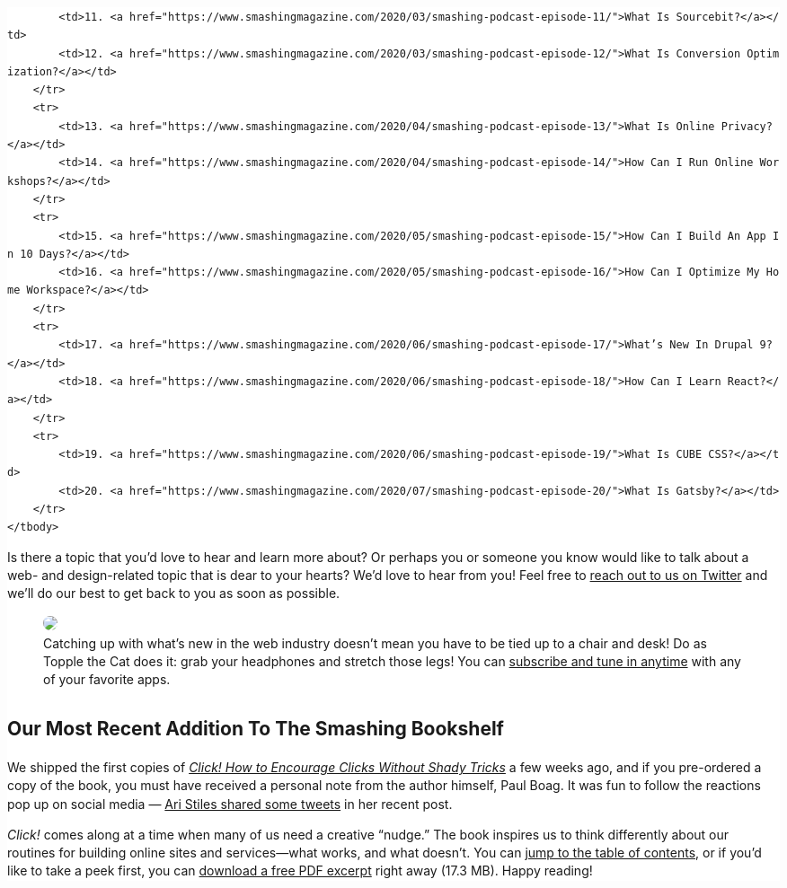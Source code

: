 			<td>11. <a href="https://www.smashingmagazine.com/2020/03/smashing-podcast-episode-11/">What Is Sourcebit?</a></td>
			<td>12. <a href="https://www.smashingmagazine.com/2020/03/smashing-podcast-episode-12/">What Is Conversion Optimization?</a></td>
		</tr>
		<tr>
			<td>13. <a href="https://www.smashingmagazine.com/2020/04/smashing-podcast-episode-13/">What Is Online Privacy?</a></td>
			<td>14. <a href="https://www.smashingmagazine.com/2020/04/smashing-podcast-episode-14/">How Can I Run Online Workshops?</a></td>
		</tr>
		<tr>
			<td>15. <a href="https://www.smashingmagazine.com/2020/05/smashing-podcast-episode-15/">How Can I Build An App In 10 Days?</a></td>
			<td>16. <a href="https://www.smashingmagazine.com/2020/05/smashing-podcast-episode-16/">How Can I Optimize My Home Workspace?</a></td>
		</tr>
		<tr>
			<td>17. <a href="https://www.smashingmagazine.com/2020/06/smashing-podcast-episode-17/">What’s New In Drupal 9?</a></td>
			<td>18. <a href="https://www.smashingmagazine.com/2020/06/smashing-podcast-episode-18/">How Can I Learn React?</a></td>
		</tr>
		<tr>
			<td>19. <a href="https://www.smashingmagazine.com/2020/06/smashing-podcast-episode-19/">What Is CUBE CSS?</a></td>
			<td>20. <a href="https://www.smashingmagazine.com/2020/07/smashing-podcast-episode-20/">What Is Gatsby?</a></td>
		</tr>
	</tbody>
</table>

Is there a topic that you’d love to hear and learn more about? Or perhaps you or someone you know would like to talk about a web- and design-related topic that is dear to your hearts? We’d love to hear from you! Feel free to [reach out to us on Twitter](https://twitter.com/SmashingPod) and we’ll do our best to get back to you as soon as possible.

<figure style="margin-bottom:0;padding-bottom:0" class="article__image"><a href="https://www.smashingmagazine.com/category/smashing-podcast" alt="Topple the cat wearing headphones and holding a coffee-to-go cup while listening to the Smashing Podcast"><img style="border-radius:11px;" src="https://archive.smashing.media/assets/344dbf88-fdf9-42bb-adb4-46f01eedd629/bf907aee-dc1b-453f-aae3-f07425e3a2ab/topple-smashing-podcast-coffeetogo.png"></a><figcaption>Catching up with what’s new in the web industry doesn’t mean you have to be tied up to a chair and desk! Do as Topple the Cat does it: grab your headphones and stretch those legs! You can <a href="https://www.smashingmagazine.com/category/smashing-podcast">subscribe and tune in anytime</a> with any of your favorite apps.</figcaption></figure>

## Our Most Recent Addition To The Smashing Bookshelf

We shipped the first copies of [*Click! How to Encourage Clicks Without Shady Tricks*](https://www.smashingmagazine.com/printed-books/click/) a few weeks ago, and if you pre-ordered a copy of the book, you must have received a personal note from the author himself, Paul Boag. It was fun to follow the reactions pop up on social media &mdash; [Ari Stiles shared some tweets](https://www.smashingmagazine.com/2020/07/click-book-release-followup/) in her recent post.

<p><em>Click!</em> comes along at a time when many of us need a creative “nudge.” The book inspires us to think differently about our routines for building online sites and services—what works, and what doesn’t. You can <a href="https://www.smashingmagazine.com/2020/06/encouraging-clicks-book-release/#toc">jump to the table of contents</a>, or if you’d like to take a peek first, you can <a href="https://smashingmagazine.com/provide/eBooks/click-sample-chapter.pdf?_ga=2.28886645.876622445.1592508395-1484040013.1592508395">download a free PDF excerpt</a> right away (17.3 MB). Happy reading!</p>
